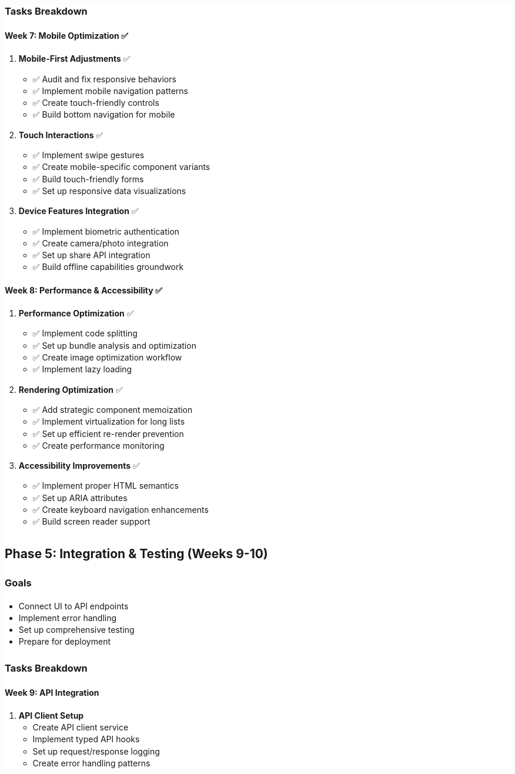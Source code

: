 ### Tasks Breakdown

#### Week 7: Mobile Optimization ✅
1. **Mobile-First Adjustments** ✅
   - ✅ Audit and fix responsive behaviors
   - ✅ Implement mobile navigation patterns
   - ✅ Create touch-friendly controls
   - ✅ Build bottom navigation for mobile

2. **Touch Interactions** ✅
   - ✅ Implement swipe gestures
   - ✅ Create mobile-specific component variants
   - ✅ Build touch-friendly forms
   - ✅ Set up responsive data visualizations

3. **Device Features Integration** ✅
   - ✅ Implement biometric authentication
   - ✅ Create camera/photo integration
   - ✅ Set up share API integration
   - ✅ Build offline capabilities groundwork

#### Week 8: Performance & Accessibility ✅
1. **Performance Optimization** ✅
   - ✅ Implement code splitting
   - ✅ Set up bundle analysis and optimization
   - ✅ Create image optimization workflow
   - ✅ Implement lazy loading

2. **Rendering Optimization** ✅
   - ✅ Add strategic component memoization
   - ✅ Implement virtualization for long lists
   - ✅ Set up efficient re-render prevention
   - ✅ Create performance monitoring

3. **Accessibility Improvements** ✅
   - ✅ Implement proper HTML semantics
   - ✅ Set up ARIA attributes
   - ✅ Create keyboard navigation enhancements
   - ✅ Build screen reader support

## Phase 5: Integration & Testing (Weeks 9-10)

### Goals
- Connect UI to API endpoints
- Implement error handling
- Set up comprehensive testing
- Prepare for deployment

### Tasks Breakdown

#### Week 9: API Integration
1. **API Client Setup**
   - Create API client service
   - Implement typed API hooks
   - Set up request/response logging
   - Create error handling patterns
